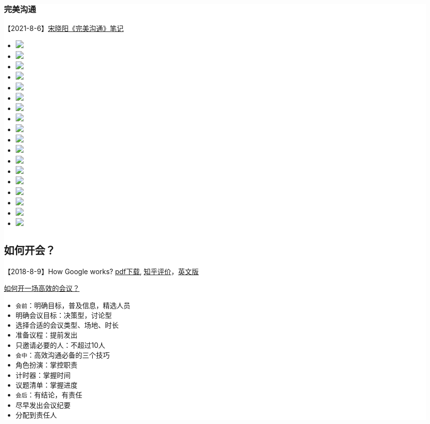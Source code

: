 
### 完美沟通

【2021-8-6】[宋晓阳《完美沟通》笔记](https://www.toutiao.com/w/i1707264794626068/)

- ![](https://p6.toutiaoimg.com/img/tos-cn-i-0022/c0af5612ad0e4118ad93d76b592213fa~tplv-obj:1080:1512.image?from=post)
- ![](https://p6.toutiaoimg.com/img/tos-cn-i-0022/1b729769ac4e48b1bd41c4c763cc8004~tplv-obj:1080:1512.image?from=post)
- ![](https://p6.toutiaoimg.com/img/tos-cn-i-0022/5f7402ae4fe744d2a6c9623f4ad0fb19~tplv-obj:1080:1512.image?from=post)
- ![](https://p6.toutiaoimg.com/img/tos-cn-i-0022/d4b59d3065f14891af153da4d09608bf~tplv-obj:1080:1512.image?from=post)
- ![](https://p6.toutiaoimg.com/img/tos-cn-i-0022/b4763352da354543a072e959eb9e3b94~tplv-obj:1080:1512.image?from=post)
- ![](https://p6.toutiaoimg.com/img/tos-cn-i-0022/d92f4a5fcb984dc38b64e6b72295ab75~tplv-obj:1080:1512.image?from=post)
- ![](https://p6.toutiaoimg.com/img/tos-cn-i-0022/9edc9a87dde24324a6f4c806a30b33e0~tplv-obj:1080:1512.image?from=post)
- ![](https://p6.toutiaoimg.com/img/tos-cn-i-0022/e0e04c649c674807acd20dc277453204~tplv-obj:1080:1512.image?from=post)
- ![](https://p6.toutiaoimg.com/img/tos-cn-i-0022/16f27cb880594c26b02314b719ec726b~tplv-obj:1080:1512.image?from=post)
- ![](https://p6.toutiaoimg.com/img/tos-cn-i-0022/bc87bdab84e44e01885fcfac1a73da16~tplv-obj:1080:1512.image?from=post)
- ![](https://p6.toutiaoimg.com/img/tos-cn-i-0022/eef6850a37c54cf6bf000e6504340576~tplv-obj:1080:1512.image?from=post)
- ![](https://p6.toutiaoimg.com/img/tos-cn-i-0022/6117a572cc04485dbbc25828df33d872~tplv-obj:1080:1512.image?from=post)
- ![](https://p6.toutiaoimg.com/img/tos-cn-i-0022/b4b8d0a8e70c4217938366d788c80100~tplv-obj:1080:1512.image?from=post)
- ![](https://p6.toutiaoimg.com/img/tos-cn-i-0022/4da1f5dee8d045d08a8bc59dcf221529~tplv-obj:1080:1512.image?from=post)
- ![](https://p6.toutiaoimg.com/img/tos-cn-i-0022/f806d7ca4abc4a0bb0ae91b0b39074fb~tplv-obj:1080:1512.image?from=post)
- ![](https://p6.toutiaoimg.com/img/tos-cn-i-0022/be70418939004670bcd1dddedb723b64~tplv-obj:1080:1512.image?from=post)
- ![](https://p6.toutiaoimg.com/img/tos-cn-i-0022/8bfb35f0c8774bc1a9a8e503ca6417e4~tplv-obj:1080:1512.image?from=post)
- ![](https://p6.toutiaoimg.com/img/tos-cn-i-0022/48bd0702ce144621a30e17abffa93ede~tplv-obj:1080:1512.image?from=post)


## 如何开会？

【2018-8-9】How Google works? [pdf下载](https://download.csdn.net/download/leee77/8149425), [知乎评价](https://www.zhihu.com/question/30360173)，[英文版](https://download.csdn.net/download/baby6046/9386857)
 
[如何开一场高效的会议？](https://36kr.com/p/5125303.html)
*   `会前`：明确目标，普及信息，精选人员
  *   明确会议目标：决策型，讨论型
  *   选择合适的会议类型、场地、时长
  *   准备议程：提前发出
  *   只邀请必要的人：不超过10人
*   `会中`：高效沟通必备的三个技巧
  *   角色扮演：掌控职责
  *   计时器：掌握时间
  *   议题清单：掌握进度
*   `会后`：有结论，有责任
  *   尽早发出会议纪要
  *   分配到责任人

